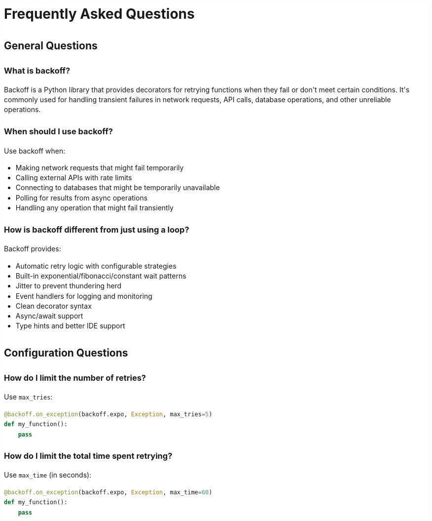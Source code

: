 # Frequently Asked Questions

## General Questions

### What is backoff?

Backoff is a Python library that provides decorators for retrying functions when they fail or don't meet certain conditions. It's commonly used for handling transient failures in network requests, API calls, database operations, and other unreliable operations.

### When should I use backoff?

Use backoff when:

- Making network requests that might fail temporarily
- Calling external APIs with rate limits
- Connecting to databases that might be temporarily unavailable
- Polling for results from async operations
- Handling any operation that might fail transiently

### How is backoff different from just using a loop?

Backoff provides:

- Automatic retry logic with configurable strategies
- Built-in exponential/fibonacci/constant wait patterns
- Jitter to prevent thundering herd
- Event handlers for logging and monitoring
- Clean decorator syntax
- Async/await support
- Type hints and better IDE support

## Configuration Questions

### How do I limit the number of retries?

Use `max_tries`:

```python
@backoff.on_exception(backoff.expo, Exception, max_tries=5)
def my_function():
    pass
```

### How do I limit the total time spent retrying?

Use `max_time` (in seconds):

```python
@backoff.on_exception(backoff.expo, Exception, max_time=60)
def my_function():
    pass
```
